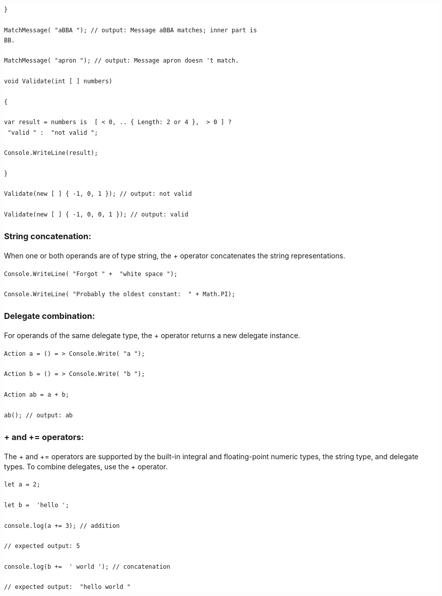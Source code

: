     }

    MatchMessage( "aBBA "); // output: Message aBBA matches; inner part is
    BB.

    MatchMessage( "apron "); // output: Message apron doesn 't match.

    void Validate(int [ ] numbers)

    {

    var result = numbers is  [ < 0, .. { Length: 2 or 4 },  > 0 ] ?
     "valid " :  "not valid ";

    Console.WriteLine(result);

    }

    Validate(new [ ] { -1, 0, 1 }); // output: not valid

    Validate(new [ ] { -1, 0, 0, 1 }); // output: valid

### String concatenation:

When one or both operands are of type string, the + operator
concatenates the string representations.

    Console.WriteLine( "Forgot " +  "white space ");

    Console.WriteLine( "Probably the oldest constant:  " + Math.PI);

### Delegate combination:

For operands of the same delegate type, the + operator returns a new
delegate instance.

    Action a = () = > Console.Write( "a ");

    Action b = () = > Console.Write( "b ");

    Action ab = a + b;

    ab(); // output: ab    

### + and += operators:

The + and += operators are supported by the built-in integral and
floating-point numeric types, the string type, and delegate types. To
combine delegates, use the + operator.

    let a = 2;

    let b =  'hello ';

    console.log(a += 3); // addition

    // expected output: 5

    console.log(b +=  ' world '); // concatenation

    // expected output:  "hello world "
